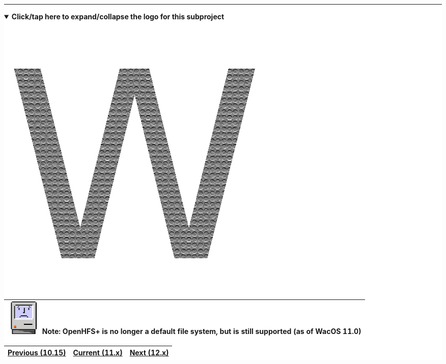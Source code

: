 
***

<details open><summary><b lang="en">Click/tap here to expand/collapse the logo for this subproject</b></summary>

![/W_Modern1_HighCompression](/W_Modern1_HighCompression.png)

</details>

| ![SadMac_Tiny64px_HighCompression.png](SadMac_Tiny64px_HighCompression.png) Note: OpenHFS+ is no longer a default file system, but is still supported (as of WacOS 11.0) |
|-----------------------------------------------------------------------------------------------|

| [Previous (10.15)](https://github.com/seanpm2001/WacOS_10.15/) | [Current (11.x)](https://github.com/seanpm2001/WacOS_11/) | [Next (12.x)](https://github.com/seanpm2001/WacOS_12/) |
|---|---|---|